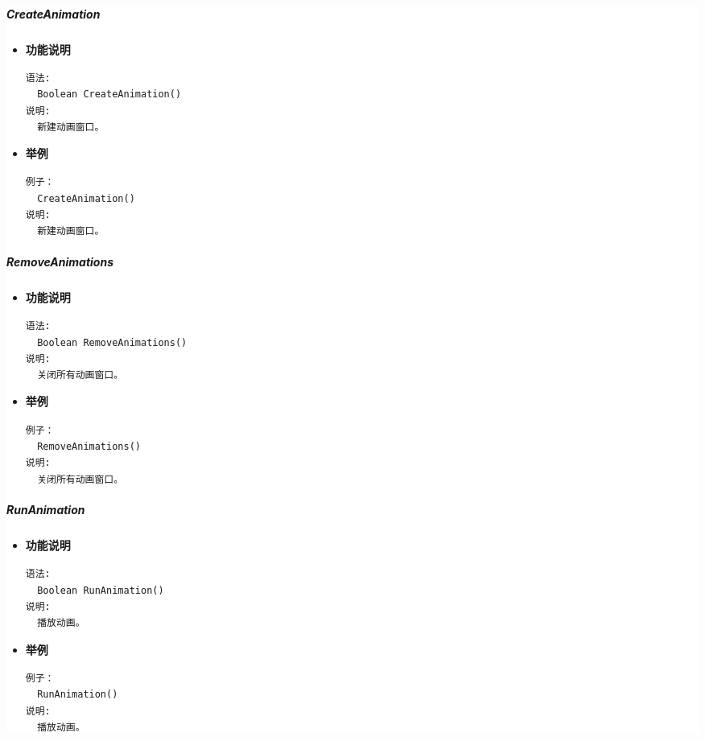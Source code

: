 ##### CreateAnimation

- **功能说明**

  ```
  语法:
    Boolean CreateAnimation()
  说明:
    新建动画窗口。
  ```

- **举例**

  ```
  例子：
    CreateAnimation()
  说明:
    新建动画窗口。
  ```

##### RemoveAnimations

- **功能说明**

  ```
  语法:
    Boolean RemoveAnimations()
  说明:
    关闭所有动画窗口。
  ```

- **举例**

  ```
  例子：
    RemoveAnimations()
  说明:
    关闭所有动画窗口。
  ```

##### RunAnimation

- **功能说明**

  ```
  语法:
    Boolean RunAnimation()
  说明:
    播放动画。
  ```

- **举例**

  ```
  例子：
    RunAnimation()
  说明:
    播放动画。
  ```
